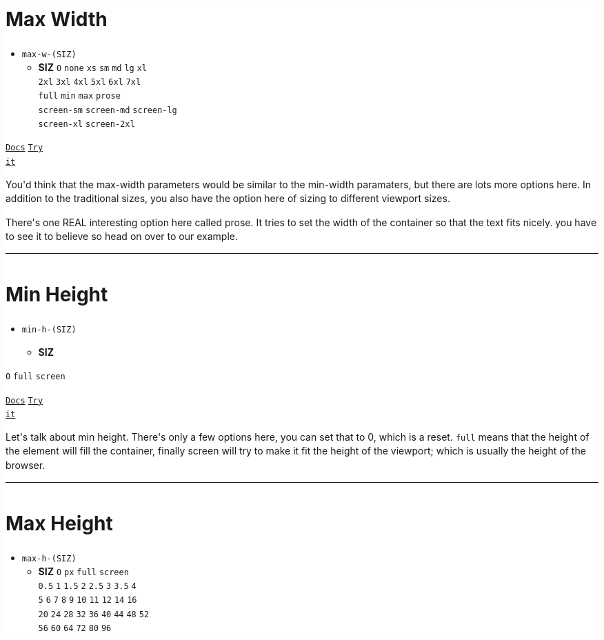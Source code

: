 
# Max Width

- `max-w-(SIZ)`
  - **SIZ** `0` `none` `xs` `sm` `md` `lg` `xl`<br>`2xl` `3xl` `4xl` `5xl` `6xl` `7xl`<br>`full` `min` `max` `prose`<br> `screen-sm` `screen-md` `screen-lg` <br>
  `screen-xl` `screen-2xl`


<a href="https://tailwindcss.com/docs/max-width" target="_blank"><code class="code-exciting">Docs</code></a> <a href="https://codepen.io/planetoftheweb/pen/ExgaErp?editors=1000" target="_blank"><code class="code-royal">Try it</code></a>

> >

You'd think that the max-width parameters would be similar to the min-width paramaters, but there are lots more options here. In addition to the traditional sizes, you also have the option here of sizing to different viewport sizes.

There's one REAL interesting option here called prose. It tries to set the width of the container so that the text fits nicely. you have to see it to believe so head on over to our example.

---


# Min Height

- `min-h-(SIZ)`
  
  - **SIZ**

 `0` `full` `screen`

<a href="https://tailwindcss.com/docs/min-height" target="_blank"><code class="code-exciting">Docs</code></a> <a href="https://codepen.io/planetoftheweb/pen/MWjYVop?editors=1000" target="_blank"><code class="code-royal">Try it</code></a>

> >

Let's talk about min height. There's only a few options here, you can set that to 0, which is a reset. `full` means that the height of the element will fill the container, finally screen will try to make it fit the height of the viewport; which is usually the height of the browser.

---


# Max Height

- `max-h-(SIZ)`
  - **SIZ** `0` `px` `full` `screen`<br>
`0.5` `1` `1.5` `2` `2.5` `3` `3.5` `4`<br>
`5` `6` `7` `8` `9` `10` `11` `12` `14` `16`<br>
`20` `24` `28` `32` `36` `40` `44` `48` `52`<br>
`56` `60` `64` `72` `80` `96`<br>
